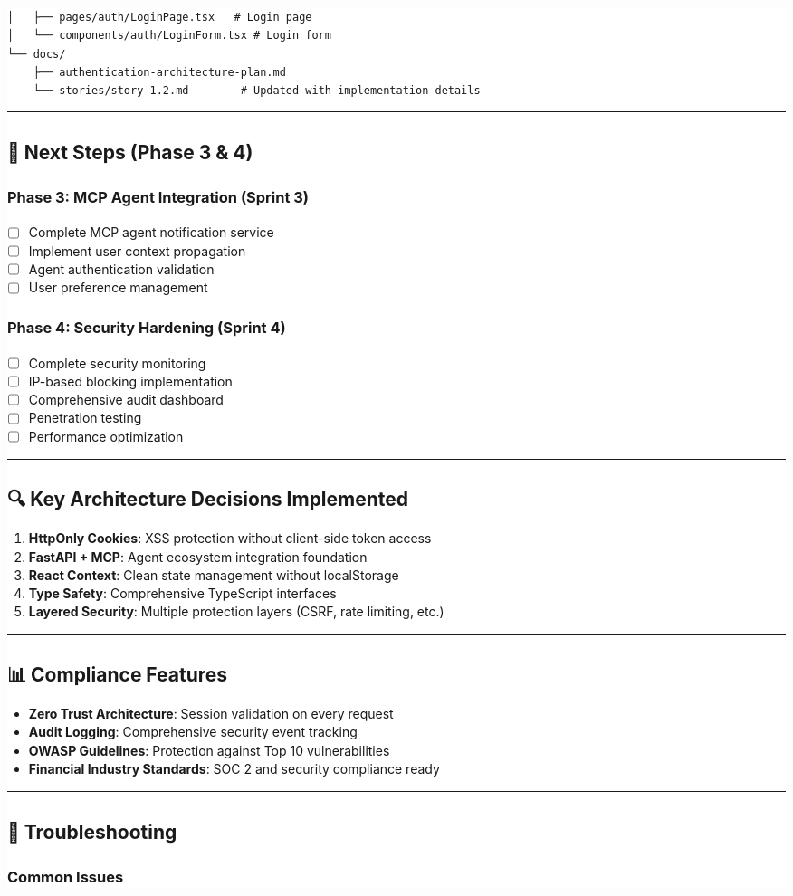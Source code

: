 ```
│   ├── pages/auth/LoginPage.tsx   # Login page
│   └── components/auth/LoginForm.tsx # Login form
└── docs/
    ├── authentication-architecture-plan.md
    └── stories/story-1.2.md        # Updated with implementation details
```

---

## 🚧 Next Steps (Phase 3 & 4)

### Phase 3: MCP Agent Integration (Sprint 3)

- [ ] Complete MCP agent notification service
- [ ] Implement user context propagation
- [ ] Agent authentication validation
- [ ] User preference management

### Phase 4: Security Hardening (Sprint 4)

- [ ] Complete security monitoring
- [ ] IP-based blocking implementation
- [ ] Comprehensive audit dashboard
- [ ] Penetration testing
- [ ] Performance optimization

---

## 🔍 Key Architecture Decisions Implemented

1. **HttpOnly Cookies**: XSS protection without client-side token access
2. **FastAPI + MCP**: Agent ecosystem integration foundation
3. **React Context**: Clean state management without localStorage
4. **Type Safety**: Comprehensive TypeScript interfaces
5. **Layered Security**: Multiple protection layers (CSRF, rate limiting, etc.)

---

## 📊 Compliance Features

- **Zero Trust Architecture**: Session validation on every request
- **Audit Logging**: Comprehensive security event tracking
- **OWASP Guidelines**: Protection against Top 10 vulnerabilities
- **Financial Industry Standards**: SOC 2 and security compliance ready

---

## 🐛 Troubleshooting

### Common Issues
